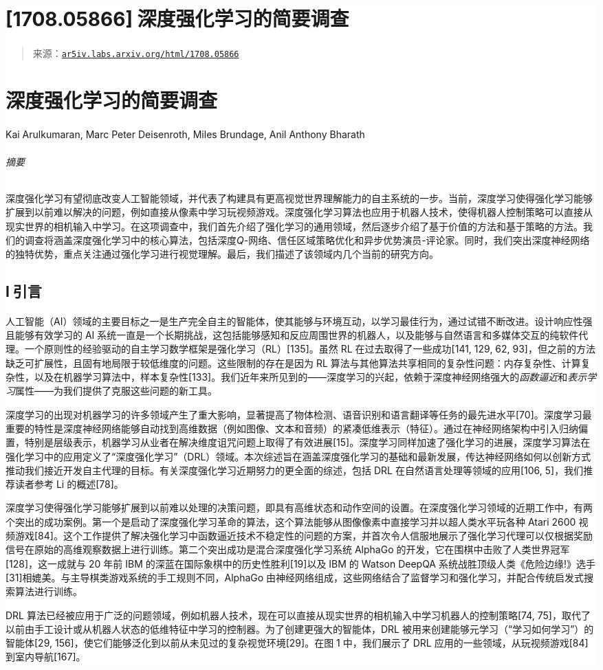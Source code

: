 

# [1708.05866] 深度强化学习的简要调查

> 来源：[`ar5iv.labs.arxiv.org/html/1708.05866`](https://ar5iv.labs.arxiv.org/html/1708.05866)

# 深度强化学习的简要调查

Kai Arulkumaran, Marc Peter Deisenroth, Miles Brundage, Anil Anthony Bharath

###### 摘要

深度强化学习有望彻底改变人工智能领域，并代表了构建具有更高视觉世界理解能力的自主系统的一步。当前，深度学习使得强化学习能够扩展到以前难以解决的问题，例如直接从像素中学习玩视频游戏。深度强化学习算法也应用于机器人技术，使得机器人控制策略可以直接从现实世界的相机输入中学习。在这项调查中，我们首先介绍了强化学习的通用领域，然后逐步介绍了基于价值的方法和基于策略的方法。我们的调查将涵盖深度强化学习中的核心算法，包括深度$Q$-网络、信任区域策略优化和异步优势演员-评论家。同时，我们突出深度神经网络的独特优势，重点关注通过强化学习进行视觉理解。最后，我们描述了该领域内几个当前的研究方向。

## I 引言

人工智能（AI）领域的主要目标之一是生产完全自主的智能体，使其能够与环境互动，以学习最佳行为，通过试错不断改进。设计响应性强且能够有效学习的 AI 系统一直是一个长期挑战，这包括能够感知和反应周围世界的机器人，以及能够与自然语言和多媒体交互的纯软件代理。一个原则性的经验驱动的自主学习数学框架是强化学习（RL）[135]。虽然 RL 在过去取得了一些成功[141, 129, 62, 93]，但之前的方法缺乏可扩展性，且固有地局限于较低维度的问题。这些限制的存在是因为 RL 算法与其他算法共享相同的复杂性问题：内存复杂性、计算复杂性，以及在机器学习算法中，样本复杂性[133]。我们近年来所见到的——深度学习的兴起，依赖于深度神经网络强大的*函数逼近*和*表示学习*属性——为我们提供了克服这些问题的新工具。

深度学习的出现对机器学习的许多领域产生了重大影响，显著提高了物体检测、语音识别和语言翻译等任务的最先进水平[70]。深度学习最重要的特性是深度神经网络能够自动找到高维数据（例如图像、文本和音频）的紧凑低维表示（特征）。通过在神经网络架构中引入归纳偏置，特别是层级表示，机器学习从业者在解决维度诅咒问题上取得了有效进展[15]。深度学习同样加速了强化学习的进展，深度学习算法在强化学习中的应用定义了“深度强化学习”（DRL）领域。本次综述旨在涵盖深度强化学习的基础和最新发展，传达神经网络如何以创新方式推动我们接近开发自主代理的目标。有关深度强化学习近期努力的更全面的综述，包括 DRL 在自然语言处理等领域的应用[106, 5]，我们推荐读者参考 Li 的概述[78]。

深度学习使得强化学习能够扩展到以前难以处理的决策问题，即具有高维状态和动作空间的设置。在深度强化学习领域的近期工作中，有两个突出的成功案例。第一个是启动了深度强化学习革命的算法，这个算法能够从图像像素中直接学习并以超人类水平玩各种 Atari 2600 视频游戏[84]。这个工作提供了解决强化学习中函数逼近技术不稳定性的问题的方案，并首次令人信服地展示了强化学习代理可以仅根据奖励信号在原始的高维观察数据上进行训练。第二个突出成功是混合深度强化学习系统 AlphaGo 的开发，它在围棋中击败了人类世界冠军[128]，这一成就与 20 年前 IBM 的深蓝在国际象棋中的历史性胜利[19]以及 IBM 的 Watson DeepQA 系统战胜顶级人类《危险边缘!》选手[31]相媲美。与主导棋类游戏系统的手工规则不同，AlphaGo 由神经网络组成，这些网络结合了监督学习和强化学习，并配合传统启发式搜索算法进行训练。

DRL 算法已经被应用于广泛的问题领域，例如机器人技术，现在可以直接从现实世界的相机输入中学习机器人的控制策略[74, 75]，取代了以前由手工设计或从机器人状态的低维特征中学习的控制器。为了创建更强大的智能体，DRL 被用来创建能够元学习（“学习如何学习”）的智能体[29, 156]，使它们能够泛化到以前从未见过的复杂视觉环境[29]。在图 1 中，我们展示了 DRL 应用的一些领域，从玩视频游戏[84]到室内导航[167]。
